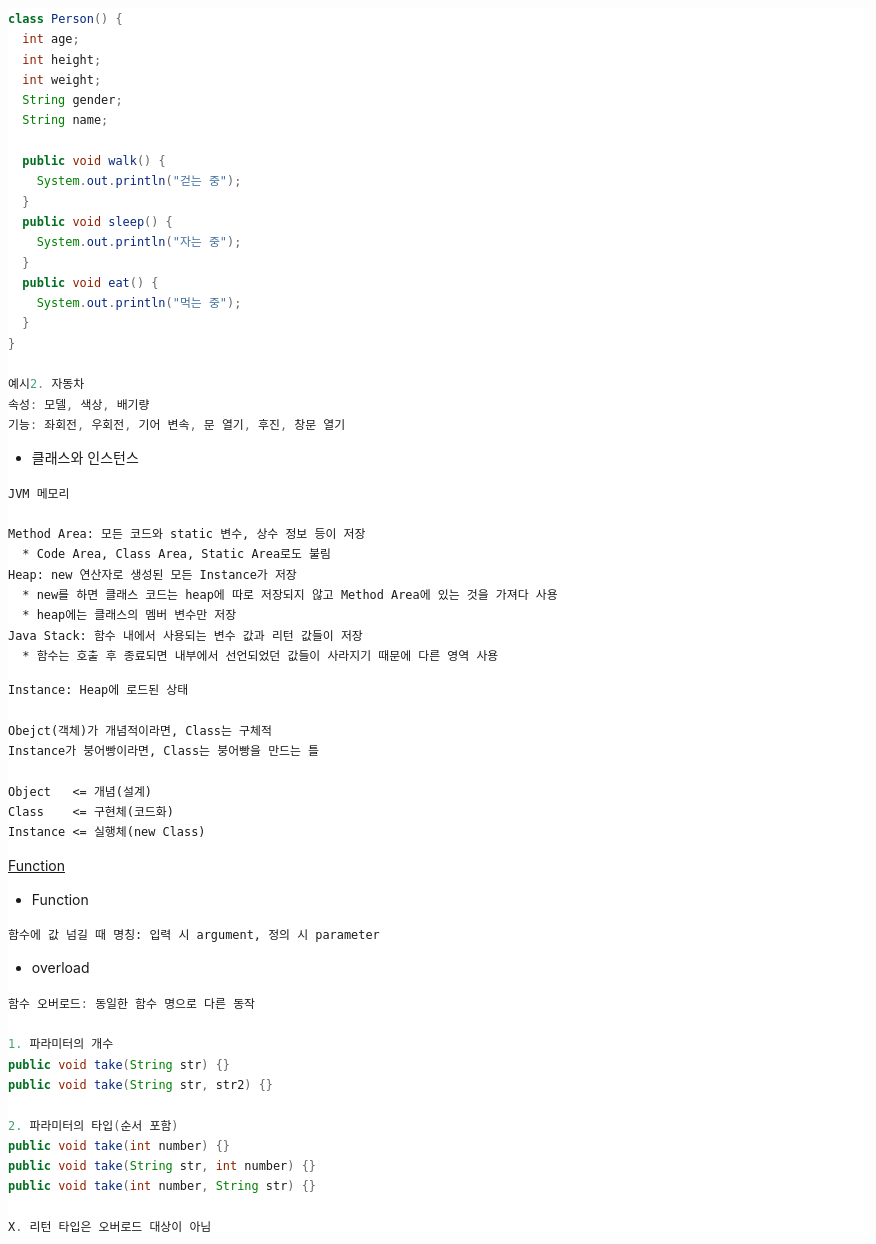 ```JAVA
class Person() {
  int age;
  int height;
  int weight;
  String gender;
  String name;
  
  public void walk() {
    System.out.println("걷는 중");
  }
  public void sleep() {
    System.out.println("자는 중");
  }
  public void eat() {
    System.out.println("먹는 중");
  }
}

예시2. 자동차
속성: 모델, 색상, 배기량
기능: 좌회전, 우회전, 기어 변속, 문 열기, 후진, 창문 열기
```
- 클래스와 인스턴스     
```
JVM 메모리

Method Area: 모든 코드와 static 변수, 상수 정보 등이 저장
  * Code Area, Class Area, Static Area로도 불림
Heap: new 연산자로 생성된 모든 Instance가 저장
  * new를 하면 클래스 코드는 heap에 따로 저장되지 않고 Method Area에 있는 것을 가져다 사용
  * heap에는 클래스의 멤버 변수만 저장
Java Stack: 함수 내에서 사용되는 변수 값과 리턴 값들이 저장
  * 함수는 호출 후 종료되면 내부에서 선언되었던 값들이 사라지기 때문에 다른 영역 사용
```
```
Instance: Heap에 로드된 상태

Obejct(객체)가 개념적이라면, Class는 구체적
Instance가 붕어빵이라면, Class는 붕어빵을 만드는 틀

Object   <= 개념(설계)
Class    <= 구현체(코드화)
Instance <= 실행체(new Class)
```

<a href="https://github.com/HyeranShin/FastCampus/tree/master/JAVA_Project/Function/src/com/hyeran/function">Function</a>
- Function
```
함수에 값 넘길 때 명칭: 입력 시 argument, 정의 시 parameter
```
- overload
```JAVA
함수 오버로드: 동일한 함수 명으로 다른 동작

1. 파라미터의 개수
public void take(String str) {}
public void take(String str, str2) {}

2. 파라미터의 타입(순서 포함)
public void take(int number) {}
public void take(String str, int number) {}
public void take(int number, String str) {}

X. 리턴 타입은 오버로드 대상이 아님
```